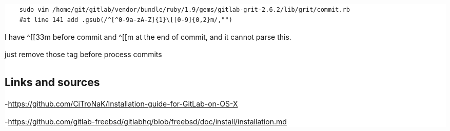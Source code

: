 
		sudo vim /home/git/gitlab/vendor/bundle/ruby/1.9/gems/gitlab-grit-2.6.2/lib/grit/commit.rb
		#at line 141 add .gsub(/^[^0-9a-zA-Z]{1}\[[0-9]{0,2}m/,"")

I have ^[[33m before commit and ^[[m at the end of commit, and it cannot parse this. 

just remove those tag before process commits



## Links and sources 

-https://github.com/CiTroNaK/Installation-guide-for-GitLab-on-OS-X

-https://github.com/gitlab-freebsd/gitlabhq/blob/freebsd/doc/install/installation.md

